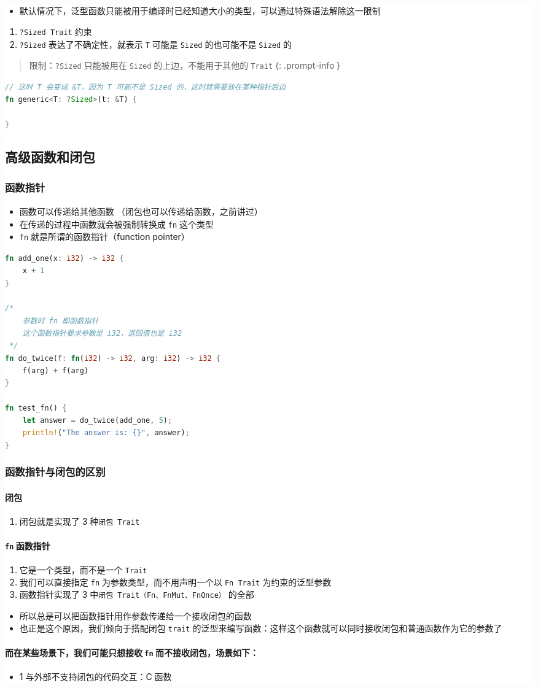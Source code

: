 * 默认情况下，泛型函数只能被用于编译时已经知道大小的类型，可以通过特殊语法解除这一限制
1. `?Sized Trait` 约束
2. `?Sized` 表达了不确定性，就表示 `T` 可能是 `Sized` 的也可能不是 `Sized` 的

> 限制：`?Sized` 只能被用在 `Sized` 的上边，不能用于其他的 `Trait`
{: .prompt-info }


```rust
// 这时 T 会变成 &T，因为 T 可能不是 Sized 的，这时就需要放在某种指针后边
fn generic<T: ?Sized>(t: &T) {

}
```

## 高级函数和闭包

### 函数指针
* 函数可以传递给其他函数 （闭包也可以传递给函数，之前讲过）
* 在传递的过程中函数就会被强制转换成 `fn` 这个类型
* `fn` 就是所谓的函数指针（function pointer）

```rust
fn add_one(x: i32) -> i32 {
    x + 1
}

/*
    参数时 fn 即函数指针
    这个函数指针要求参数是 i32，返回值也是 i32
 */
fn do_twice(f: fn(i32) -> i32, arg: i32) -> i32 {
    f(arg) + f(arg)
}

fn test_fn() {
    let answer = do_twice(add_one, 5);
    println!("The answer is: {}", answer);
}
```

### 函数指针与闭包的区别
#### 闭包
1. 闭包就是实现了 3 种`闭包 Trait`

#### `fn` 函数指针
1. 它是一个类型，而不是一个 `Trait`
2. 我们可以直接指定 `fn` 为参数类型，而不用声明一个以 `Fn Trait` 为约束的泛型参数
3. 函数指针实现了 3 中`闭包 Trait（Fn、FnMut、FnOnce）` 的全部
* 所以总是可以把函数指针用作参数传递给一个接收闭包的函数
* 也正是这个原因，我们倾向于搭配闭包 `trait` 的泛型来编写函数：这样这个函数就可以同时接收闭包和普通函数作为它的参数了

#### 而在某些场景下，我们可能只想接收 `fn` 而不接收闭包，场景如下：
* 1 与外部不支持闭包的代码交互：C 函数
